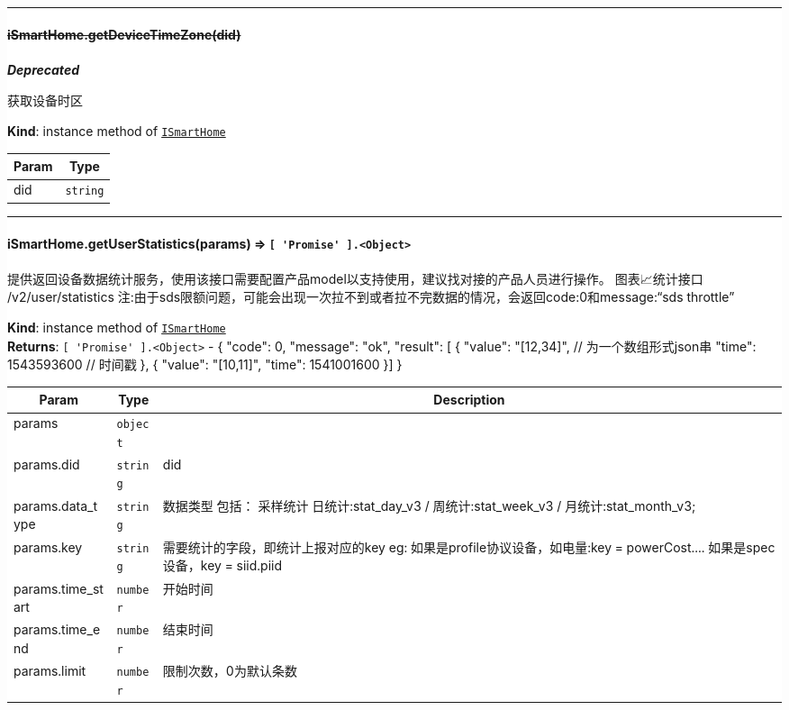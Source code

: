 
* * *

<a name="module_miot/service/smarthome..ISmartHome+getDeviceTimeZone"></a>

#### ~~iSmartHome.getDeviceTimeZone(did)~~
***Deprecated***

获取设备时区

**Kind**: instance method of [<code>ISmartHome</code>](#module_miot/service/smarthome..ISmartHome)  

| Param | Type |
| --- | --- |
| did | <code>string</code> | 


* * *

<a name="module_miot/service/smarthome..ISmartHome+getUserStatistics"></a>

#### iSmartHome.getUserStatistics(params) ⇒ <code>[ &#x27;Promise&#x27; ].&lt;Object&gt;</code>
提供返回设备数据统计服务，使用该接口需要配置产品model以支持使用，建议找对接的产品人员进行操作。
图表📈统计接口 /v2/user/statistics
注:由于sds限额问题，可能会出现一次拉不到或者拉不完数据的情况，会返回code:0和message:“sds throttle”

**Kind**: instance method of [<code>ISmartHome</code>](#module_miot/service/smarthome..ISmartHome)  
**Returns**: <code>[ &#x27;Promise&#x27; ].&lt;Object&gt;</code> - {
        "code": 0,
        "message": "ok",
        "result": [
            {
                "value": "[12,34]", // 为一个数组形式json串
                "time": 1543593600 // 时间戳
            },
            {
                "value": "[10,11]",
                "time": 1541001600
            }]
    }  

| Param | Type | Description |
| --- | --- | --- |
| params | <code>object</code> |  |
| params.did | <code>string</code> | did |
| params.data_type | <code>string</code> | 数据类型 包括： 采样统计 日统计:stat_day_v3 / 周统计:stat_week_v3 / 月统计:stat_month_v3; |
| params.key | <code>string</code> | 需要统计的字段，即统计上报对应的key eg: 如果是profile协议设备，如电量:key = powerCost.... 如果是spec设备，key = siid.piid |
| params.time_start | <code>number</code> | 开始时间 |
| params.time_end | <code>number</code> | 结束时间 |
| params.limit | <code>number</code> | 限制次数，0为默认条数 |
